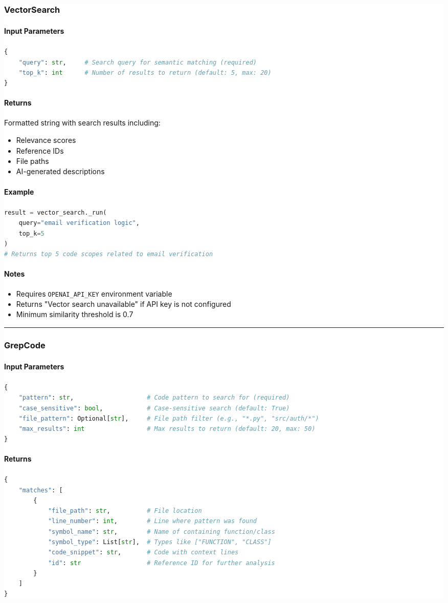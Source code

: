 ### VectorSearch

#### Input Parameters
```python
{
    "query": str,     # Search query for semantic matching (required)
    "top_k": int      # Number of results to return (default: 5, max: 20)
}
```

#### Returns
Formatted string with search results including:
- Relevance scores
- Reference IDs
- File paths
- AI-generated descriptions

#### Example
```python
result = vector_search._run(
    query="email verification logic",
    top_k=5
)
# Returns top 5 code scopes related to email verification
```

#### Notes
- Requires `OPENAI_API_KEY` environment variable
- Returns "Vector search unavailable" if API key is not configured
- Minimum similarity threshold is 0.7

---

### GrepCode

#### Input Parameters
```python
{
    "pattern": str,                    # Code pattern to search for (required)
    "case_sensitive": bool,            # Case-sensitive search (default: True)
    "file_pattern": Optional[str],     # File path filter (e.g., "*.py", "src/auth/*")
    "max_results": int                 # Max results to return (default: 20, max: 50)
}
```

#### Returns
```python
{
    "matches": [
        {
            "file_path": str,          # File location
            "line_number": int,        # Line where pattern was found
            "symbol_name": str,        # Name of containing function/class
            "symbol_type": List[str],  # Types like ["FUNCTION", "CLASS"]
            "code_snippet": str,       # Code with context lines
            "id": str                  # Reference ID for further analysis
        }
    ]
}
```
